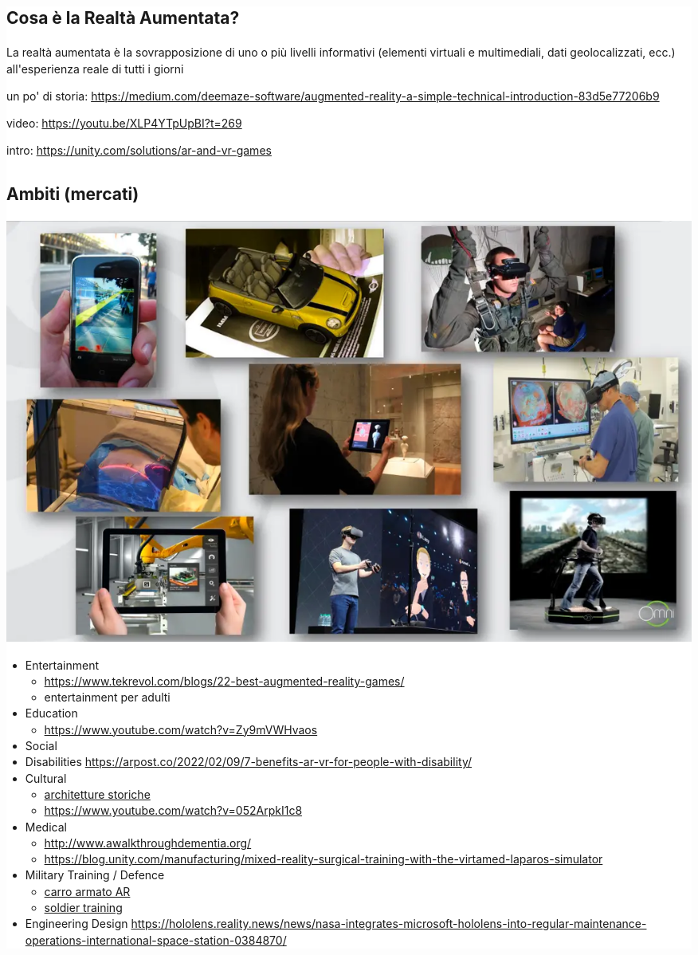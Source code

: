## Cosa è la Realtà Aumentata?
La realtà aumentata è la sovrapposizione di uno o più livelli informativi (elementi virtuali e multimediali, dati geolocalizzati, ecc.) all'esperienza reale di tutti i giorni

un po' di storia:
<https://medium.com/deemaze-software/augmented-reality-a-simple-technical-introduction-83d5e77206b9>

video: <https://youtu.be/XLP4YTpUpBI?t=269>

intro: <https://unity.com/solutions/ar-and-vr-games>

## Ambiti (mercati)

![](../../../assets/img/gamedev/img-xr/ar-applicazioni.webp)

- Entertainment
  - <https://www.tekrevol.com/blogs/22-best-augmented-reality-games/>
  - entertainment per adulti
- Education
  - <https://www.youtube.com/watch?v=Zy9mVWHvaos>
- Social
- Disabilities
  <https://arpost.co/2022/02/09/7-benefits-ar-vr-for-people-with-disability/>
- Cultural
  - [architetture storiche](https://www.youtube.com/watch?v=ZdWeYBBtxZA)  
  - <https://www.youtube.com/watch?v=052ArpkI1c8>
- Medical
  - <http://www.awalkthroughdementia.org/>
  - <https://blog.unity.com/manufacturing/mixed-reality-surgical-training-with-the-virtamed-laparos-simulator>
- Military Training / Defence
  - [carro armato AR](https://youtu.be/vh1SV1F2AxI)
  - [soldier training](https://youtu.be/NND7Hk5fYdI)
- Engineering Design
<https://hololens.reality.news/news/nasa-integrates-microsoft-hololens-into-regular-maintenance-operations-international-space-station-0384870/>
